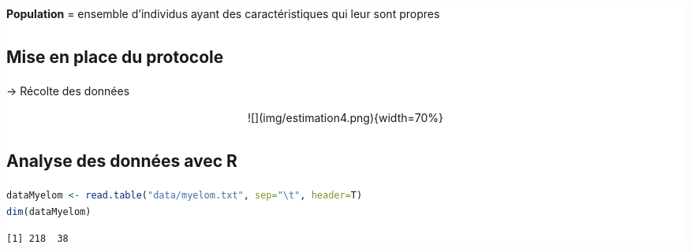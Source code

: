 **Population** = ensemble d’individus ayant des caractéristiques qui leur sont propres  


## Mise en place du protocole 

$\rightarrow$ Récolte des données

<center>
![](img/estimation4.png){width=70%}
</center>

## Analyse des données avec R


```r
dataMyelom <- read.table("data/myelom.txt", sep="\t", header=T)
dim(dataMyelom)
```

```
[1] 218  38
```




